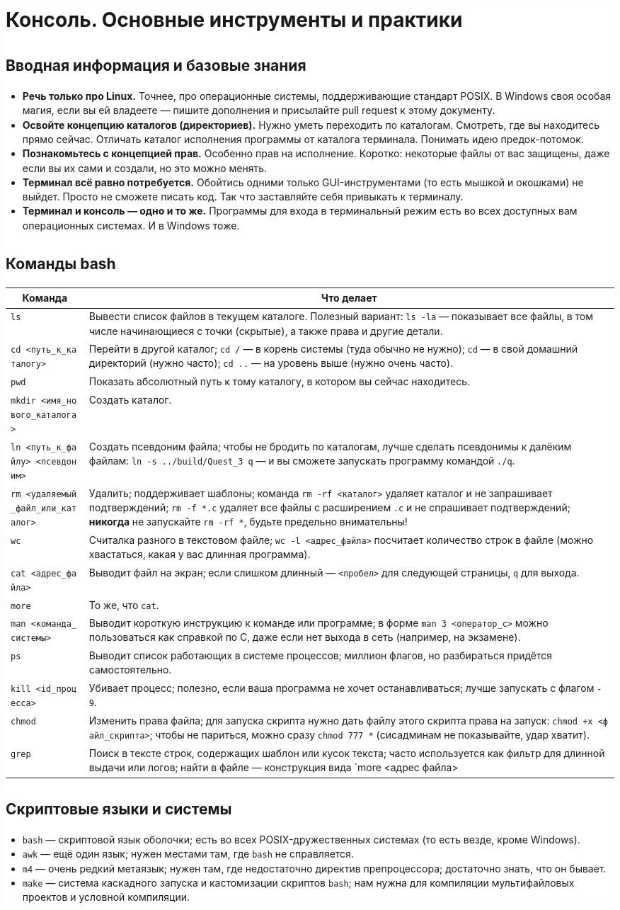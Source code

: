 # Консоль. Основные инструменты и практики

## Вводная информация и базовые знания
* **Речь только про Linux.** Точнее, про операционные системы, поддерживающие стандарт POSIX. В Windows своя особая магия, если вы ей владеете — пишите дополнения и присылайте pull request к этому документу.
* **Освойте концепцию каталогов (директориев).** Нужно уметь переходить по каталогам. Смотреть, где вы находитесь прямо сейчас. Отличать каталог исполнения программы от каталога терминала. Понимать идею предок-потомок.
* **Познакомьтесь с концепцией прав.** Особенно прав на исполнение. Коротко: некоторые файлы от вас защищены, даже если вы их сами и создали, но это можно менять.
* **Терминал всё равно потребуется.** Обойтись одними только GUI-инструментами (то есть мышкой и окошками) не выйдет. Просто не сможете писать код. Так что заставляйте себя привыкать к терминалу.
* **Терминал и консоль — одно и то же.** Программы для входа в терминальный режим есть во всех доступных вам операционных системах. И в Windows тоже.

## Команды bash
| Команда | Что делает |
| -- | -- |
| `ls` | Вывести список файлов в текущем каталоге. Полезный вариант: `ls -la` — показывает все файлы, в том числе начинающиеся с точки (скрытые), а также права и другие детали. |
| `cd <путь_к_каталогу>` | Перейти в другой каталог; `cd /` — в корень системы (туда обычно не нужно); `cd` — в свой домашний директорий (нужно часто); `cd ..` — на уровень выше (нужно очень часто). |
| `pwd` | Показать абсолютный путь к тому каталогу, в котором вы сейчас находитесь. |
| `mkdir <имя_нового_каталога>` | Создать каталог. |
| `ln <путь_к_файлу> <псевдоним>` | Создать псевдоним файла; чтобы не бродить по каталогам, лучше сделать псевдонимы к далёким файлам: `ln -s ../build/Quest_3 q` — и вы сможете запускать программу командой `./q`. |
| `rm <удаляемый_файл_или_каталог>` | Удалить; поддерживает шаблоны; команда `rm -rf <каталог>` удаляет каталог и не запрашивает подтверждений; `rm -f *.c` удаляет все файлы с расширением `.c` и не спрашивает подтверждений; **никогда** не запускайте `rm -rf *`, будьте предельно внимательны! |
| `wc` | Считалка разного в текстовом файле; `wc -l <адрес_файла>` посчитает количество строк в файле (можно хвастаться, какая у вас длинная программа). |
| `cat <адрес_файла>` | Выводит файл на экран; если слишком длинный — `<пробел>` для следующей страницы, `q` для выхода. |
| `more` | То же, что `cat`. |
| `man <команда_системы>` | Выводит короткую инструкцию к команде или программе; в форме `man 3 <оператор_с>` можно пользоваться как справкой по C, даже если нет выхода в сеть (например, на экзамене). |
| `ps` | Выводит список работающих в системе процессов; миллион флагов, но разбираться придётся самостоятельно. |
| `kill <id_процесса>` | Убивает процесс; полезно, если ваша программа не хочет останавливаться; лучше запускать с флагом `-9`. |
| `chmod` | Изменить права файла; для запуска скрипта нужно дать файлу этого скрипта права на запуск: `chmod +x <файл_скрипта>`; чтобы не париться, можно сразу `chmod 777 *` (сисадминам не показывайте, удар хватит). |
| `grep` | Поиск в тексте строк, содержащих шаблон или кусок текста; часто используется как фильтр для длинной выдачи или логов; найти в файле — конструкция вида `more <адрес файла> | grep <ищу_вот_это>`. |

## Скриптовые языки и системы
* `bash` — скриптовой язык оболочки; есть во всех POSIX-дружественных системах (то есть везде, кроме Windows).
* `awk` — ещё один язык; нужен местами там, где `bash` не справляется.
* `m4` — очень редкий метаязык; нужен там, где недостаточно директив препроцессора; достаточно знать, что он бывает.
* `make` — система каскадного запуска и кастомизации скриптов `bash`; нам нужна для компиляции мультифайловых проектов и условной компиляции.
